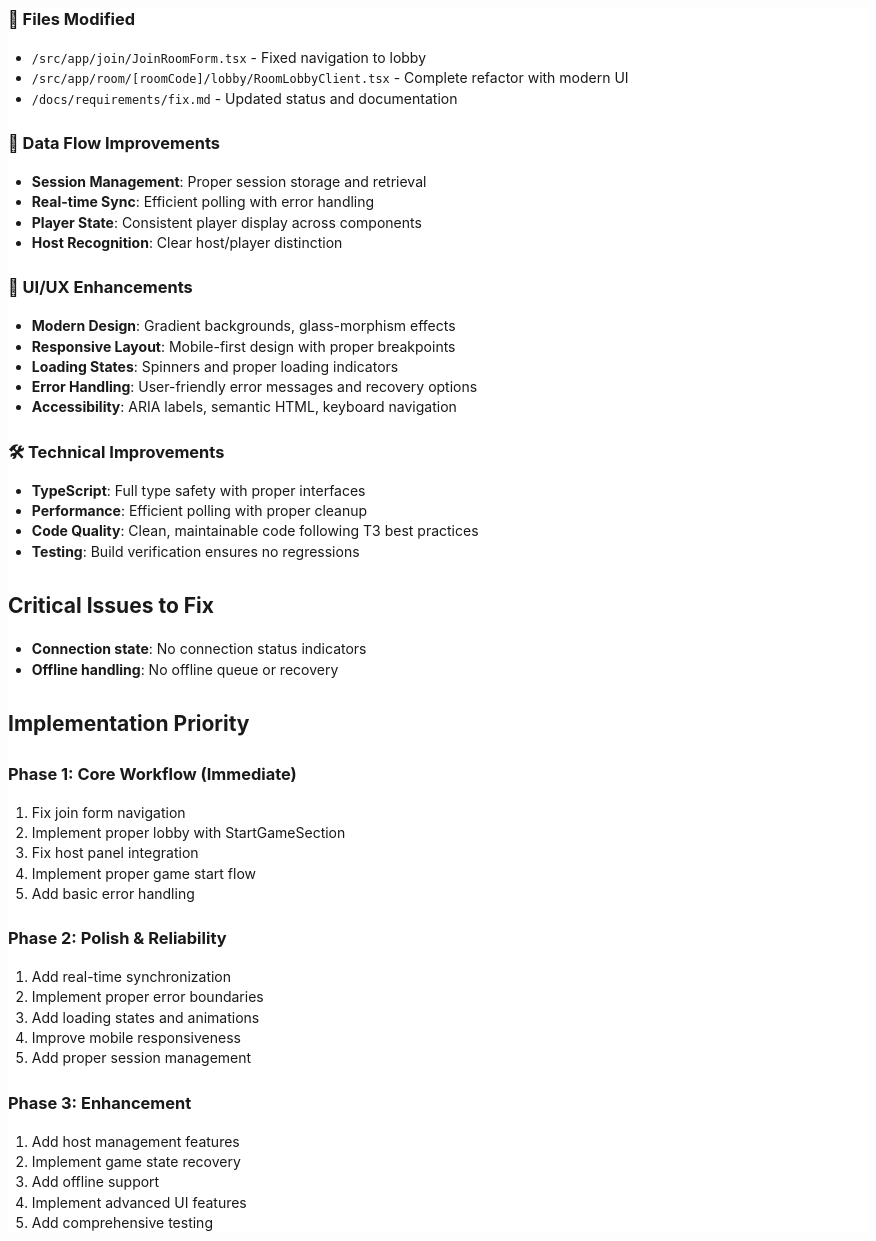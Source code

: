 ### 📁 Files Modified
- `/src/app/join/JoinRoomForm.tsx` - Fixed navigation to lobby
- `/src/app/room/[roomCode]/lobby/RoomLobbyClient.tsx` - Complete refactor with modern UI
- `/docs/requirements/fix.md` - Updated status and documentation

### 🔄 Data Flow Improvements
- **Session Management**: Proper session storage and retrieval
- **Real-time Sync**: Efficient polling with error handling
- **Player State**: Consistent player display across components
- **Host Recognition**: Clear host/player distinction

### 🎨 UI/UX Enhancements
- **Modern Design**: Gradient backgrounds, glass-morphism effects
- **Responsive Layout**: Mobile-first design with proper breakpoints
- **Loading States**: Spinners and proper loading indicators
- **Error Handling**: User-friendly error messages and recovery options
- **Accessibility**: ARIA labels, semantic HTML, keyboard navigation

### 🛠️ Technical Improvements
- **TypeScript**: Full type safety with proper interfaces
- **Performance**: Efficient polling with proper cleanup
- **Code Quality**: Clean, maintainable code following T3 best practices
- **Testing**: Build verification ensures no regressions

## Critical Issues to Fix
- **Connection state**: No connection status indicators
- **Offline handling**: No offline queue or recovery

## Implementation Priority

### Phase 1: Core Workflow (Immediate)
1. Fix join form navigation
2. Implement proper lobby with StartGameSection
3. Fix host panel integration
4. Implement proper game start flow
5. Add basic error handling

### Phase 2: Polish & Reliability
1. Add real-time synchronization
2. Implement proper error boundaries
3. Add loading states and animations
4. Improve mobile responsiveness
5. Add proper session management

### Phase 3: Enhancement
1. Add host management features
2. Implement game state recovery
3. Add offline support
4. Implement advanced UI features
5. Add comprehensive testing
